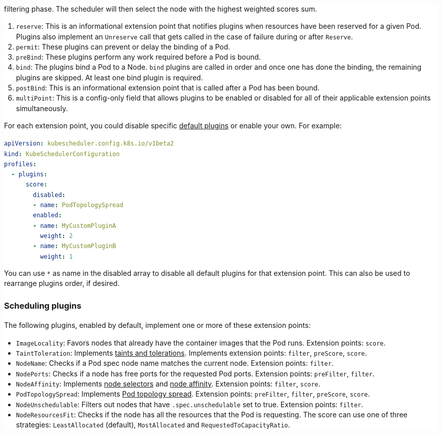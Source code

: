    filtering phase. The scheduler will then select the node with the highest
   weighted scores sum.
1. `reserve`: This is an informational extension point that notifies plugins
   when resources have been reserved for a given Pod. Plugins also implement an
   `Unreserve` call that gets called in the case of failure during or after
   `Reserve`.
1. `permit`: These plugins can prevent or delay the binding of a Pod.
1. `preBind`: These plugins perform any work required before a Pod is bound.
1. `bind`: The plugins bind a Pod to a Node. `bind` plugins are called in order
   and once one has done the binding, the remaining plugins are skipped. At
   least one bind plugin is required.
1. `postBind`: This is an informational extension point that is called after
   a Pod has been bound.
1. `multiPoint`: This is a config-only field that allows plugins to be enabled 
   or disabled for all of their applicable extension points simultaneously.

For each extension point, you could disable specific [default plugins](#scheduling-plugins)
or enable your own. For example:

```yaml
apiVersion: kubescheduler.config.k8s.io/v1beta2
kind: KubeSchedulerConfiguration
profiles:
  - plugins:
      score:
        disabled:
        - name: PodTopologySpread
        enabled:
        - name: MyCustomPluginA
          weight: 2
        - name: MyCustomPluginB
          weight: 1
```

You can use `*` as name in the disabled array to disable all default plugins
for that extension point. This can also be used to rearrange plugins order, if
desired.

### Scheduling plugins

The following plugins, enabled by default, implement one or more of these
extension points:

- `ImageLocality`: Favors nodes that already have the container images that the
  Pod runs.
  Extension points: `score`.
- `TaintToleration`: Implements
  [taints and tolerations](/docs/concepts/scheduling-eviction/taint-and-toleration/).
  Implements extension points: `filter`, `preScore`, `score`.
- `NodeName`: Checks if a Pod spec node name matches the current node.
  Extension points: `filter`.
- `NodePorts`: Checks if a node has free ports for the requested Pod ports.
  Extension points: `preFilter`, `filter`.
- `NodeAffinity`: Implements
  [node selectors](/docs/concepts/scheduling-eviction/assign-pod-node/#nodeselector)
  and [node affinity](/docs/concepts/scheduling-eviction/assign-pod-node/#node-affinity).
  Extension points: `filter`, `score`.
- `PodTopologySpread`: Implements
  [Pod topology spread](/docs/concepts/workloads/pods/pod-topology-spread-constraints/).
  Extension points: `preFilter`, `filter`, `preScore`, `score`.
- `NodeUnschedulable`: Filters out nodes that have `.spec.unschedulable` set to
  true.
  Extension points: `filter`.
- `NodeResourcesFit`: Checks if the node has all the resources that the Pod is
  requesting. The score can use one of three strategies: `LeastAllocated`
  (default), `MostAllocated` and `RequestedToCapacityRatio`.